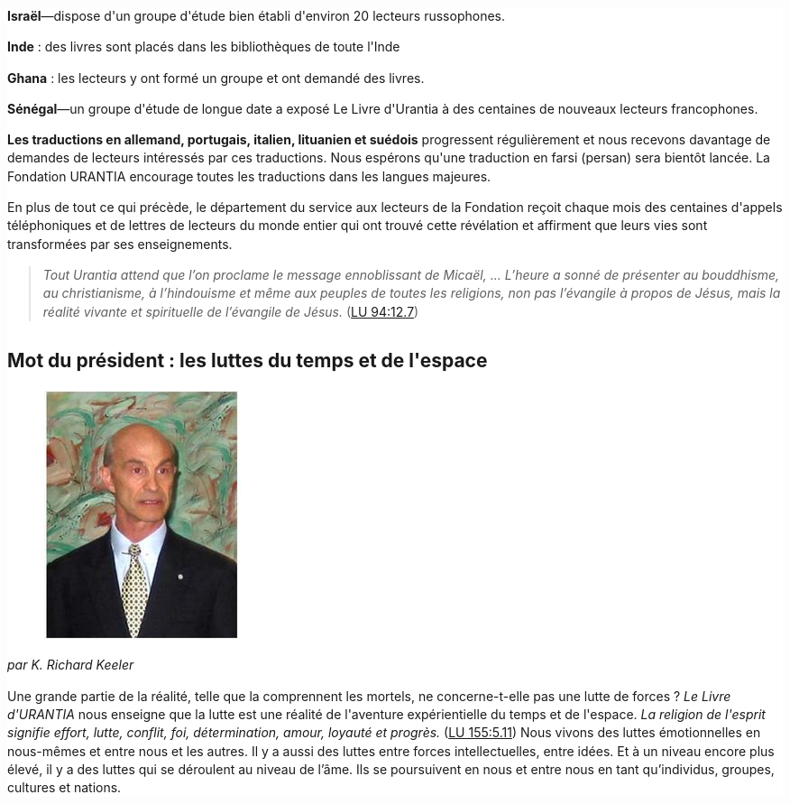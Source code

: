 **Israël**—dispose d'un groupe d'étude bien établi d'environ 20 lecteurs russophones.

**Inde** : des livres sont placés dans les bibliothèques de toute l'Inde

**Ghana** : les lecteurs y ont formé un groupe et ont demandé des livres.

**Sénégal**—un groupe d'étude de longue date a exposé Le Livre d'Urantia à des centaines de nouveaux lecteurs francophones.

**Les traductions en allemand, portugais, italien, lituanien et suédois** progressent régulièrement et nous recevons davantage de demandes de lecteurs intéressés par ces traductions. Nous espérons qu'une traduction en farsi (persan) sera bientôt lancée. La Fondation URANTIA encourage toutes les traductions dans les langues majeures.

En plus de tout ce qui précède, le département du service aux lecteurs de la Fondation reçoit chaque mois des centaines d'appels téléphoniques et de lettres de lecteurs du monde entier qui ont trouvé cette révélation et affirment que leurs vies sont transformées par ses enseignements.

> _Tout Urantia attend que l’on proclame le message ennoblissant de Micaël, ... L’heure a sonné de présenter au bouddhisme, au christianisme, à l’hindouisme et même aux peuples de toutes les religions, non pas l’évangile à propos de Jésus, mais la réalité vivante et spirituelle de l’évangile de Jésus._ (<a id="a98_305"></a>[LU 94:12.7](/fr/The_Urantia_Book/94#p12_7))

## Mot du président : les luttes du temps et de l'espace

<figure id="Figure_1" class="image urantiapedia image-style-align-right">
<img src="/image/article/UF_Urantian/Richard_Keeler.jpg">
</figure>

_par K. Richard Keeler_

Une grande partie de la réalité, telle que la comprennent les mortels, ne concerne-t-elle pas une lutte de forces ? _Le Livre d'URANTIA_ nous enseigne que la lutte est une réalité de l'aventure expérientielle du temps et de l'espace. _La religion de l'esprit signifie effort, lutte, conflit, foi, détermination, amour, loyauté et progrès._ (<a id="a108_341"></a>[LU 155:5.11](/fr/The_Urantia_Book/155#p5_11)) Nous vivons des luttes émotionnelles en nous-mêmes et entre nous et les autres. Il y a aussi des luttes entre forces intellectuelles, entre idées. Et à un niveau encore plus élevé, il y a des luttes qui se déroulent au niveau de l’âme. Ils se poursuivent en nous et entre nous en tant qu’individus, groupes, cultures et nations.
<br style="clear:both;"/>
